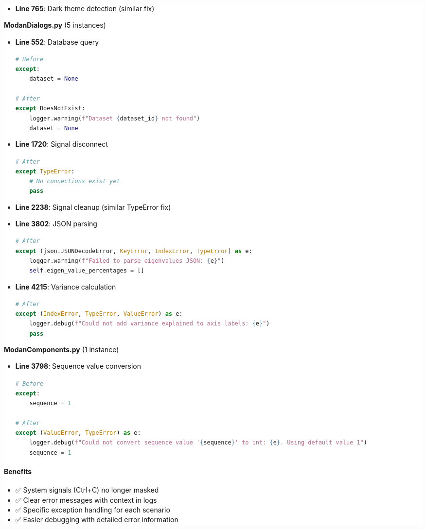- **Line 765**: Dark theme detection (similar fix)

**ModanDialogs.py** (5 instances)
- **Line 552**: Database query
  ```python
  # Before
  except:
      dataset = None

  # After
  except DoesNotExist:
      logger.warning(f"Dataset {dataset_id} not found")
      dataset = None
  ```

- **Line 1720**: Signal disconnect
  ```python
  # After
  except TypeError:
      # No connections exist yet
      pass
  ```

- **Line 2238**: Signal cleanup (similar TypeError fix)

- **Line 3802**: JSON parsing
  ```python
  # After
  except (json.JSONDecodeError, KeyError, IndexError, TypeError) as e:
      logger.warning(f"Failed to parse eigenvalues JSON: {e}")
      self.eigen_value_percentages = []
  ```

- **Line 4215**: Variance calculation
  ```python
  # After
  except (IndexError, TypeError, ValueError) as e:
      logger.debug(f"Could not add variance explained to axis labels: {e}")
      pass
  ```

**ModanComponents.py** (1 instance)
- **Line 3798**: Sequence value conversion
  ```python
  # Before
  except:
      sequence = 1

  # After
  except (ValueError, TypeError) as e:
      logger.debug(f"Could not convert sequence value '{sequence}' to int: {e}. Using default value 1")
      sequence = 1
  ```

#### Benefits
- ✅ System signals (Ctrl+C) no longer masked
- ✅ Clear error messages with context in logs
- ✅ Specific exception handling for each scenario
- ✅ Easier debugging with detailed error information
